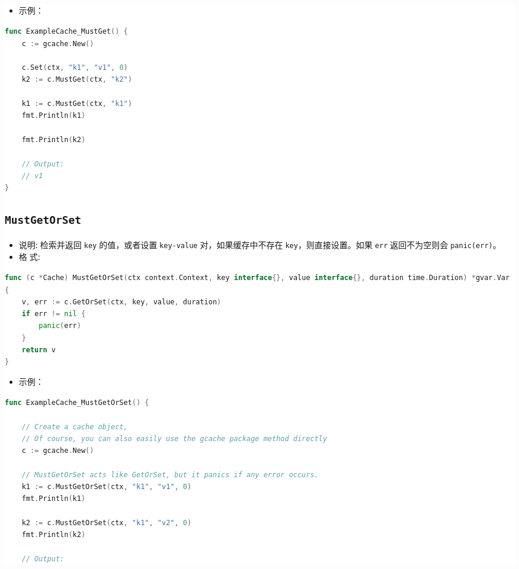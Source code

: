 - 示例：









```go
func ExampleCache_MustGet() {
   	c := gcache.New()

   	c.Set(ctx, "k1", "v1", 0)
   	k2 := c.MustGet(ctx, "k2")

   	k1 := c.MustGet(ctx, "k1")
  	fmt.Println(k1)

  	fmt.Println(k2)

   	// Output:
  	// v1
}
```


## `MustGetOrSet`

- 说明: 检索并返回 `key` 的值，或者设置 `key-value` 对，如果缓存中不存在 `key`，则直接设置。如果 `err` 返回不为空则会 `panic(err)`。
- 格 式:









```go
func (c *Cache) MustGetOrSet(ctx context.Context, key interface{}, value interface{}, duration time.Duration) *gvar.Var {
  	v, err := c.GetOrSet(ctx, key, value, duration)
  	if err != nil {
  		panic(err)
  	}
  	return v
}
```

- 示例：









```go
func ExampleCache_MustGetOrSet() {

  	// Create a cache object,
  	// Of course, you can also easily use the gcache package method directly
  	c := gcache.New()

  	// MustGetOrSet acts like GetOrSet, but it panics if any error occurs.
  	k1 := c.MustGetOrSet(ctx, "k1", "v1", 0)
  	fmt.Println(k1)

  	k2 := c.MustGetOrSet(ctx, "k1", "v2", 0)
  	fmt.Println(k2)

  	// Output:
```
